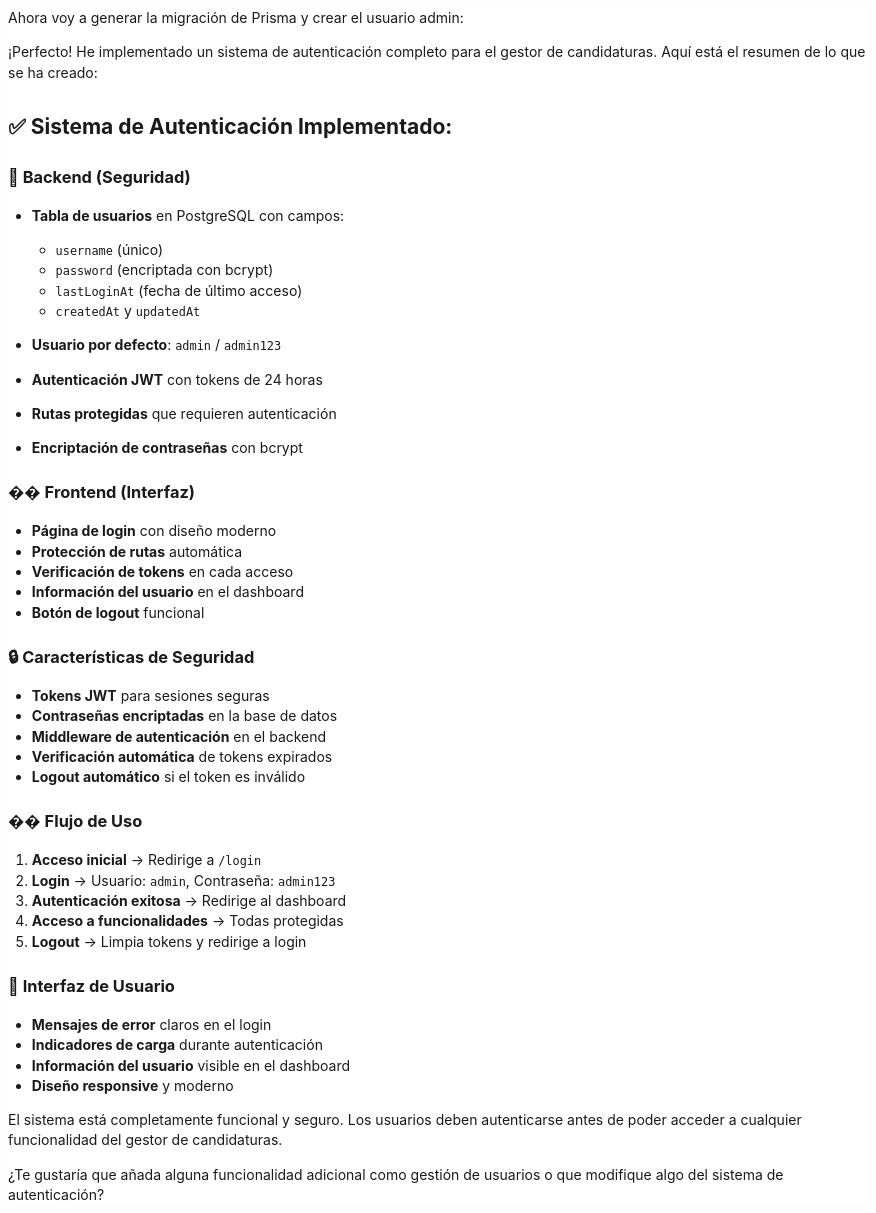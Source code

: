 Ahora voy a generar la migración de Prisma y crear el usuario admin:


¡Perfecto! He implementado un sistema de autenticación completo para el gestor de candidaturas. Aquí está el resumen de lo que se ha creado:

## ✅ **Sistema de Autenticación Implementado:**

### 🔐 **Backend (Seguridad)**
- **Tabla de usuarios** en PostgreSQL con campos:
  - `username` (único)
  - `password` (encriptada con bcrypt)
  - `lastLoginAt` (fecha de último acceso)
  - `createdAt` y `updatedAt`

- **Usuario por defecto**: `admin` / `admin123`
- **Autenticación JWT** con tokens de 24 horas
- **Rutas protegidas** que requieren autenticación
- **Encriptación de contraseñas** con bcrypt

### �� **Frontend (Interfaz)**
- **Página de login** con diseño moderno
- **Protección de rutas** automática
- **Verificación de tokens** en cada acceso
- **Información del usuario** en el dashboard
- **Botón de logout** funcional

### 🔒 **Características de Seguridad**
- **Tokens JWT** para sesiones seguras
- **Contraseñas encriptadas** en la base de datos
- **Middleware de autenticación** en el backend
- **Verificación automática** de tokens expirados
- **Logout automático** si el token es inválido

### �� **Flujo de Uso**
1. **Acceso inicial** → Redirige a `/login`
2. **Login** → Usuario: `admin`, Contraseña: `admin123`
3. **Autenticación exitosa** → Redirige al dashboard
4. **Acceso a funcionalidades** → Todas protegidas
5. **Logout** → Limpia tokens y redirige a login

### 📱 **Interfaz de Usuario**
- **Mensajes de error** claros en el login
- **Indicadores de carga** durante autenticación
- **Información del usuario** visible en el dashboard
- **Diseño responsive** y moderno

El sistema está completamente funcional y seguro. Los usuarios deben autenticarse antes de poder acceder a cualquier funcionalidad del gestor de candidaturas.

¿Te gustaría que añada alguna funcionalidad adicional como gestión de usuarios o que modifique algo del sistema de autenticación?
